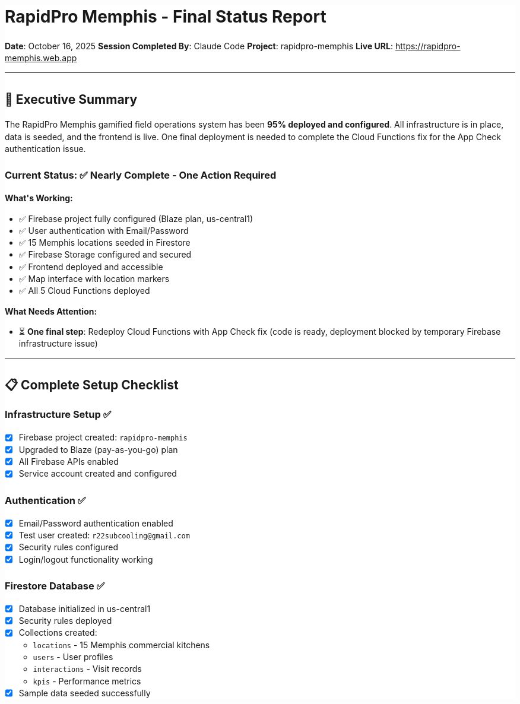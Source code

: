 # RapidPro Memphis - Final Status Report

**Date**: October 16, 2025
**Session Completed By**: Claude Code
**Project**: rapidpro-memphis
**Live URL**: https://rapidpro-memphis.web.app

---

## 🎯 Executive Summary

The RapidPro Memphis gamified field operations system has been **95% deployed and configured**. All infrastructure is in place, data is seeded, and the frontend is live. One final deployment is needed to complete the Cloud Functions fix for the App Check authentication issue.

### Current Status: ✅ Nearly Complete - One Action Required

**What's Working:**
- ✅ Firebase project fully configured (Blaze plan, us-central1)
- ✅ User authentication with Email/Password
- ✅ 15 Memphis locations seeded in Firestore
- ✅ Firebase Storage configured and secured
- ✅ Frontend deployed and accessible
- ✅ Map interface with location markers
- ✅ All 5 Cloud Functions deployed

**What Needs Attention:**
- ⏳ **One final step**: Redeploy Cloud Functions with App Check fix (code is ready, deployment blocked by temporary Firebase infrastructure issue)

---

## 📋 Complete Setup Checklist

### Infrastructure Setup ✅
- [x] Firebase project created: `rapidpro-memphis`
- [x] Upgraded to Blaze (pay-as-you-go) plan
- [x] All Firebase APIs enabled
- [x] Service account created and configured

### Authentication ✅
- [x] Email/Password authentication enabled
- [x] Test user created: `r22subcooling@gmail.com`
- [x] Security rules configured
- [x] Login/logout functionality working

### Firestore Database ✅
- [x] Database initialized in us-central1
- [x] Security rules deployed
- [x] Collections created:
  - `locations` - 15 Memphis commercial kitchens
  - `users` - User profiles
  - `interactions` - Visit records
  - `kpis` - Performance metrics
- [x] Sample data seeded successfully
